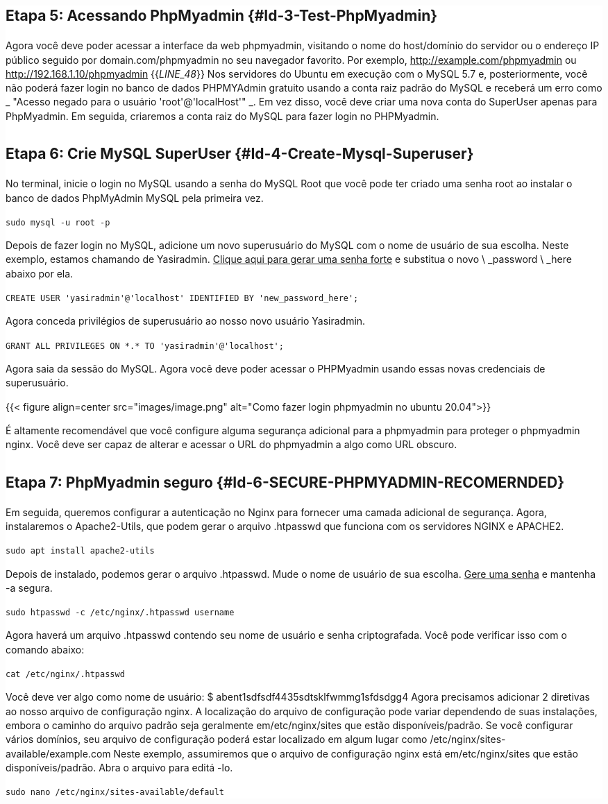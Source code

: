 ## Etapa 5: Acessando PhpMyadmin   {#Id-3-Test-PhpMyadmin}
Agora você deve poder acessar a interface da web phpmyadmin, visitando o nome do host/domínio do servidor ou o endereço IP público seguido por domain.com/phpmyadmin no seu navegador favorito. Por exemplo, http://example.com/phpmyadmin ou http://192.168.1.10/phpmyadmin
{{_LINE_48_}}
Nos servidores do Ubuntu em execução com o MySQL 5.7 e, posteriormente, você não poderá fazer login no banco de dados PHPMYAdmin gratuito usando a conta raiz padrão do MySQL e receberá um erro como _ "Acesso negado para o usuário 'root'@'localHost'" _. Em vez disso, você deve criar uma nova conta do SuperUser apenas para PhpMyadmin. Em seguida, criaremos a conta raiz do MySQL para fazer login no PHPMyadmin.

## Etapa 6: Crie MySQL SuperUser   {#Id-4-Create-Mysql-Superuser}
No terminal, inicie o login no MySQL usando a senha do MySQL Root que você pode ter criado uma senha root ao instalar o banco de dados PhpMyAdmin MySQL pela primeira vez.
```
sudo mysql -u root -p
```
Depois de fazer login no MySQL, adicione um novo superusuário do MySQL com o nome de usuário de sua escolha. Neste exemplo, estamos chamando de Yasiradmin. [Clique aqui para gerar uma senha forte][2] e substitua o novo \ _password \ _here abaixo por ela.
```
CREATE USER 'yasiradmin'@'localhost' IDENTIFIED BY 'new_password_here';
```
Agora conceda privilégios de superusuário ao nosso novo usuário Yasiradmin.
```
GRANT ALL PRIVILEGES ON *.* TO 'yasiradmin'@'localhost';
```
Agora saia da sessão do MySQL. Agora você deve poder acessar o PHPMyadmin usando essas novas credenciais de superusuário.

{{< figure align=center src="images/image.png" alt="Como fazer login phpmyadmin no ubuntu 20.04">}}

É altamente recomendável que você configure alguma segurança adicional para a phpmyadmin para proteger o phpmyadmin nginx. Você deve ser capaz de alterar e acessar o URL do phpmyadmin a algo como URL obscuro.

## Etapa 7: PhpMyadmin seguro   {#Id-6-SECURE-PHPMYADMIN-RECOMERNDED}
Em seguida, queremos configurar a autenticação no Nginx para fornecer uma camada adicional de segurança. Agora, instalaremos o Apache2-Utils, que podem gerar o arquivo .htpasswd que funciona com os servidores NGINX e APACHE2.
```
sudo apt install apache2-utils
```
Depois de instalado, podemos gerar o arquivo .htpasswd. Mude o nome de usuário de sua escolha. [Gere uma senha][3] e mantenha -a segura.
```
sudo htpasswd -c /etc/nginx/.htpasswd username
```
Agora haverá um arquivo .htpasswd contendo seu nome de usuário e senha criptografada. Você pode verificar isso com o comando abaixo:
```
cat /etc/nginx/.htpasswd
```
Você deve ver algo como nome de usuário: $ abent1sdfsdf4435sdtsklfwmmg1sfdsdgg4
Agora precisamos adicionar 2 diretivas ao nosso arquivo de configuração nginx. A localização do arquivo de configuração pode variar dependendo de suas instalações, embora o caminho do arquivo padrão seja geralmente em/etc/nginx/sites que estão disponíveis/padrão. Se você configurar vários domínios, seu arquivo de configuração poderá estar localizado em algum lugar como /etc/nginx/sites-available/example.com
Neste exemplo, assumiremos que o arquivo de configuração nginx está em/etc/nginx/sites que estão disponíveis/padrão. Abra o arquivo para editá -lo.
```
sudo nano /etc/nginx/sites-available/default
```

[1]: https://devanswers.co/installing-phpmyadmin-nginx-ubuntu-16-04-17-04/mysql-setup/
[2]: https://passgen.co/
[3]: https://passgen.co/?pw=10&a=1
[4]: https://blog.containerize.com/web-server-solution-stack/how-to-configure-apache-as-a-reverse-proxy-for-ubuntudebian/
[5]: https://blog.containerize.com/web-server-solution-stack/how-to-secure-nginx-with-letsencrypt-on-ubuntu-20-04/
[6]: https://blog.containerize.com/web-server-solution-stack/how-to-configure-http2-support-in-nginx-on-ubuntudebian/
[7]: https://blog.containerize.com/web-server-solution-stack/how-to-setup-nginx-with-passenger-on-aws-production-server/
[8]: https://blog.containerize.com/backup-and-sync-software/how-to-install-and-configure-owncloud-with-apache-on-ubuntu/